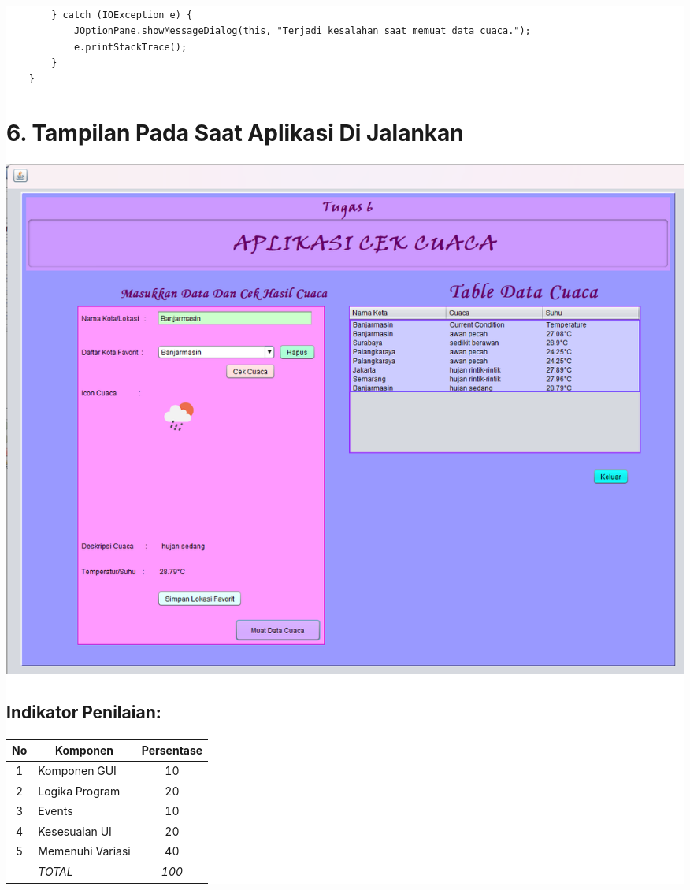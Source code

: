 ```
        } catch (IOException e) {
            JOptionPane.showMessageDialog(this, "Terjadi kesalahan saat memuat data cuaca.");
            e.printStackTrace();
        }    
    }   
```
# 6. Tampilan Pada Saat Aplikasi Di Jalankan
![](https://github.com/firaaaa10/Tugas6_AplikasiCekCuaca/blob/main/Cuplikan%20layar%202024-11-11%20162855.png)

## Indikator Penilaian:

| No  | Komponen         |  Persentase  |
| :-: | --------------   |   :-----:    |
|  1  | Komponen GUI     |    10    |
|  2  | Logika Program   |    20    |
|  3  |  Events          |    10    |
|  4  | Kesesuaian UI    |    20    |
|  5  | Memenuhi Variasi |    40    |
|     | *TOTAL*        | *100* |
